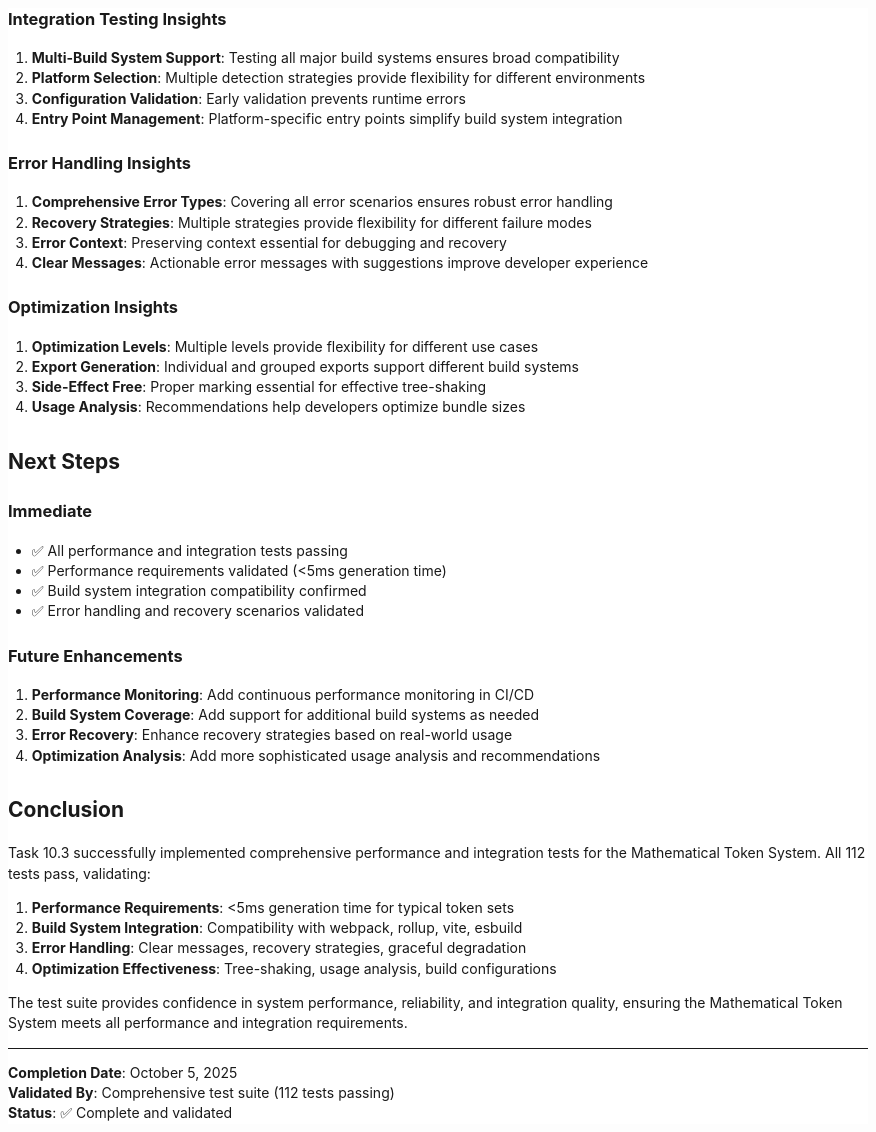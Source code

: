 ### Integration Testing Insights
1. **Multi-Build System Support**: Testing all major build systems ensures broad compatibility
2. **Platform Selection**: Multiple detection strategies provide flexibility for different environments
3. **Configuration Validation**: Early validation prevents runtime errors
4. **Entry Point Management**: Platform-specific entry points simplify build system integration

### Error Handling Insights
1. **Comprehensive Error Types**: Covering all error scenarios ensures robust error handling
2. **Recovery Strategies**: Multiple strategies provide flexibility for different failure modes
3. **Error Context**: Preserving context essential for debugging and recovery
4. **Clear Messages**: Actionable error messages with suggestions improve developer experience

### Optimization Insights
1. **Optimization Levels**: Multiple levels provide flexibility for different use cases
2. **Export Generation**: Individual and grouped exports support different build systems
3. **Side-Effect Free**: Proper marking essential for effective tree-shaking
4. **Usage Analysis**: Recommendations help developers optimize bundle sizes

## Next Steps

### Immediate
- ✅ All performance and integration tests passing
- ✅ Performance requirements validated (<5ms generation time)
- ✅ Build system integration compatibility confirmed
- ✅ Error handling and recovery scenarios validated

### Future Enhancements
1. **Performance Monitoring**: Add continuous performance monitoring in CI/CD
2. **Build System Coverage**: Add support for additional build systems as needed
3. **Error Recovery**: Enhance recovery strategies based on real-world usage
4. **Optimization Analysis**: Add more sophisticated usage analysis and recommendations

## Conclusion

Task 10.3 successfully implemented comprehensive performance and integration tests for the Mathematical Token System. All 112 tests pass, validating:

1. **Performance Requirements**: <5ms generation time for typical token sets
2. **Build System Integration**: Compatibility with webpack, rollup, vite, esbuild
3. **Error Handling**: Clear messages, recovery strategies, graceful degradation
4. **Optimization Effectiveness**: Tree-shaking, usage analysis, build configurations

The test suite provides confidence in system performance, reliability, and integration quality, ensuring the Mathematical Token System meets all performance and integration requirements.

---

**Completion Date**: October 5, 2025  
**Validated By**: Comprehensive test suite (112 tests passing)  
**Status**: ✅ Complete and validated
